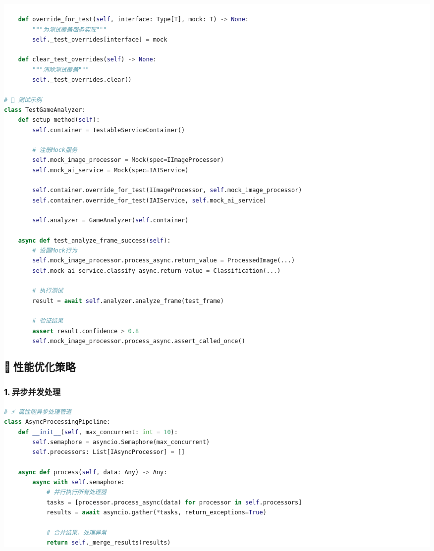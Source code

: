 ```python
    
    def override_for_test(self, interface: Type[T], mock: T) -> None:
        """为测试覆盖服务实现"""
        self._test_overrides[interface] = mock
    
    def clear_test_overrides(self) -> None:
        """清除测试覆盖"""
        self._test_overrides.clear()

# 🧪 测试示例
class TestGameAnalyzer:
    def setup_method(self):
        self.container = TestableServiceContainer()
        
        # 注册Mock服务
        self.mock_image_processor = Mock(spec=IImageProcessor)
        self.mock_ai_service = Mock(spec=IAIService)
        
        self.container.override_for_test(IImageProcessor, self.mock_image_processor)
        self.container.override_for_test(IAIService, self.mock_ai_service)
        
        self.analyzer = GameAnalyzer(self.container)
    
    async def test_analyze_frame_success(self):
        # 设置Mock行为
        self.mock_image_processor.process_async.return_value = ProcessedImage(...)
        self.mock_ai_service.classify_async.return_value = Classification(...)
        
        # 执行测试
        result = await self.analyzer.analyze_frame(test_frame)
        
        # 验证结果
        assert result.confidence > 0.8
        self.mock_image_processor.process_async.assert_called_once()
```

## 🚀 性能优化策略

### 1. 异步并发处理

```python
# ⚡ 高性能异步处理管道
class AsyncProcessingPipeline:
    def __init__(self, max_concurrent: int = 10):
        self.semaphore = asyncio.Semaphore(max_concurrent)
        self.processors: List[IAsyncProcessor] = []
    
    async def process(self, data: Any) -> Any:
        async with self.semaphore:
            # 并行执行所有处理器
            tasks = [processor.process_async(data) for processor in self.processors]
            results = await asyncio.gather(*tasks, return_exceptions=True)
            
            # 合并结果，处理异常
            return self._merge_results(results)
```
